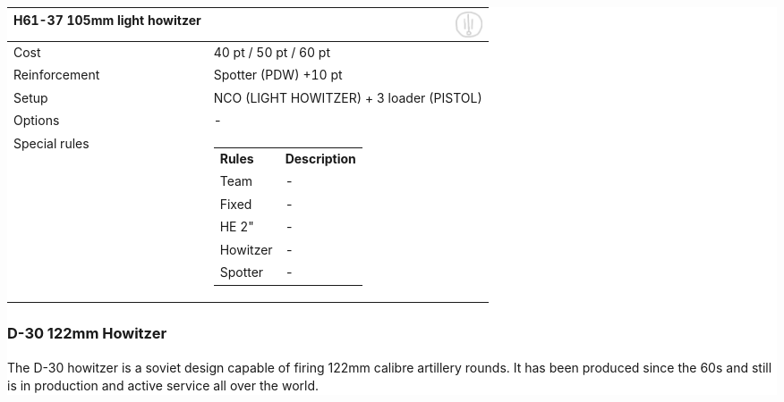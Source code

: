 | H61-37 105mm light howitzer | <img src="/factions/nato-symbols/units/light-howitzer-gun.excalidraw.png" align="right" alt="heavy mortar team" height=30 width=auto></img> |
| :---- | ---- |
| Cost | 40 pt / 50 pt / 60 pt |
| Reinforcement | Spotter (PDW) +10 pt |
| Setup | NCO (LIGHT HOWITZER) + 3 loader (PISTOL) |
|Options|- |
| Special rules | <table><tr><td><b>Rules</td><td><b>Description</td></tr><tr><td>Team</td><td>-</td></tr><tr><td>Fixed</td><td>-</td></tr><tr><td>HE 2"</td><td>-</td></tr><tr><td>Howitzer</td><td>-</td></tr><tr><td>Spotter</td><td>-</td></tr></table> |

### D-30 122mm Howitzer

The D-30 howitzer is a soviet design capable of firing 122mm calibre artillery
rounds. It has been produced since the 60s and still is in production and
active service all over the world.
